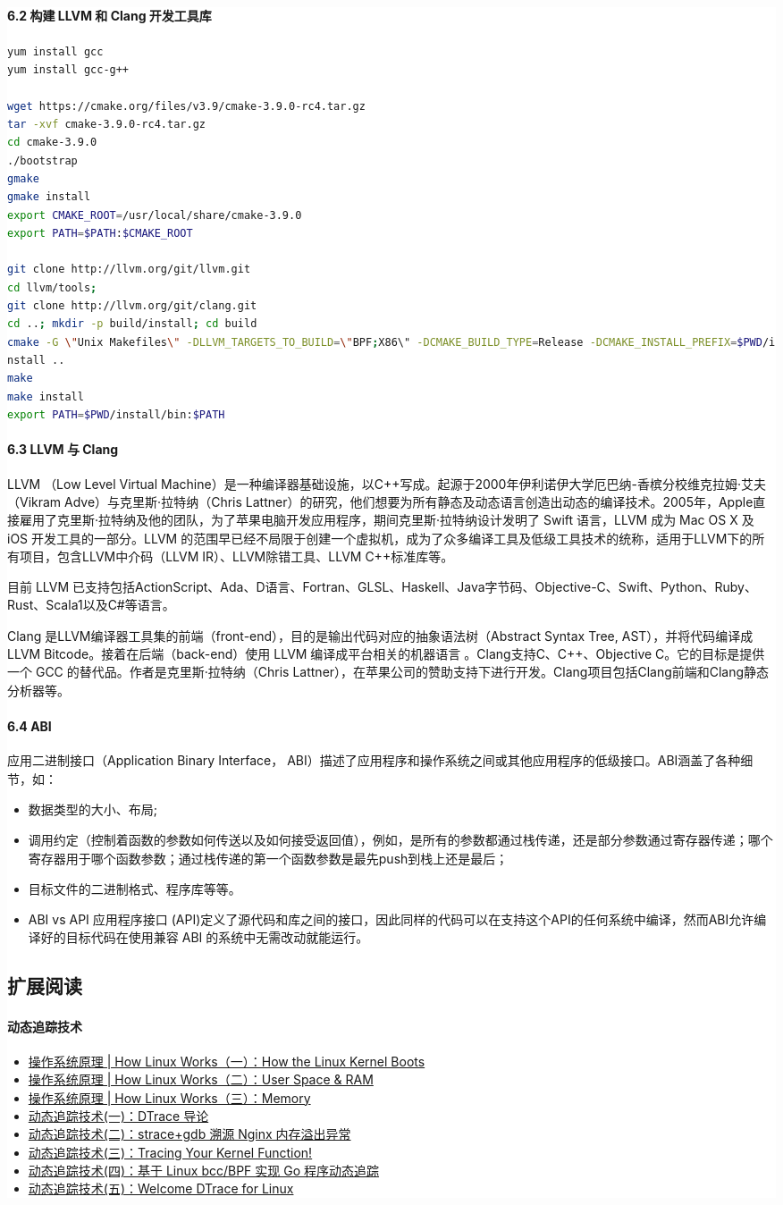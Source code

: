 #### 6.2 构建 LLVM 和 Clang 开发工具库

```bash
yum install gcc
yum install gcc-g++

wget https://cmake.org/files/v3.9/cmake-3.9.0-rc4.tar.gz
tar -xvf cmake-3.9.0-rc4.tar.gz
cd cmake-3.9.0
./bootstrap  
gmake
gmake install
export CMAKE_ROOT=/usr/local/share/cmake-3.9.0
export PATH=$PATH:$CMAKE_ROOT

git clone http://llvm.org/git/llvm.git
cd llvm/tools;
git clone http://llvm.org/git/clang.git
cd ..; mkdir -p build/install; cd build
cmake -G \"Unix Makefiles\" -DLLVM_TARGETS_TO_BUILD=\"BPF;X86\" -DCMAKE_BUILD_TYPE=Release -DCMAKE_INSTALL_PREFIX=$PWD/install ..
make
make install
export PATH=$PWD/install/bin:$PATH
```

#### 6.3 LLVM 与 Clang
LLVM （Low Level Virtual Machine）是一种编译器基础设施，以C++写成。起源于2000年伊利诺伊大学厄巴纳-香槟分校维克拉姆·艾夫（Vikram Adve）与克里斯·拉特纳（Chris Lattner）的研究，他们想要为所有静态及动态语言创造出动态的编译技术。2005年，Apple直接雇用了克里斯·拉特纳及他的团队，为了苹果电脑开发应用程序，期间克里斯·拉特纳设计发明了 Swift 语言，LLVM 成为 Mac OS X 及 iOS 开发工具的一部分。LLVM 的范围早已经不局限于创建一个虚拟机，成为了众多编译工具及低级工具技术的统称，适用于LLVM下的所有项目，包含LLVM中介码（LLVM IR）、LLVM除错工具、LLVM C++标准库等。

目前 LLVM 已支持包括ActionScript、Ada、D语言、Fortran、GLSL、Haskell、Java字节码、Objective-C、Swift、Python、Ruby、Rust、Scala1以及C#等语言。

Clang 是LLVM编译器工具集的前端（front-end），目的是输出代码对应的抽象语法树（Abstract Syntax Tree, AST），并将代码编译成LLVM Bitcode。接着在后端（back-end）使用 LLVM 编译成平台相关的机器语言 。Clang支持C、C++、Objective C。它的目标是提供一个 GCC 的替代品。作者是克里斯·拉特纳（Chris Lattner），在苹果公司的赞助支持下进行开发。Clang项目包括Clang前端和Clang静态分析器等。

#### 6.4 ABI
应用二进制接口（Application Binary Interface， ABI）描述了应用程序和操作系统之间或其他应用程序的低级接口。ABI涵盖了各种细节，如：
- 数据类型的大小、布局;
- 调用约定（控制着函数的参数如何传送以及如何接受返回值），例如，是所有的参数都通过栈传递，还是部分参数通过寄存器传递；哪个寄存器用于哪个函数参数；通过栈传递的第一个函数参数是最先push到栈上还是最后；
- 目标文件的二进制格式、程序库等等。

- ABI vs API
应用程序接口 (API)定义了源代码和库之间的接口，因此同样的代码可以在支持这个API的任何系统中编译，然而ABI允许编译好的目标代码在使用兼容 ABI 的系统中无需改动就能运行。

## 扩展阅读

#### 动态追踪技术
- [操作系统原理 | How Linux Works（一）：How the Linux Kernel Boots](https://riboseyim.github.io/2017/05/29/Linux-Works/)
- [操作系统原理 | How Linux Works（二）：User Space & RAM](https://riboseyim.github.io/2017/05/29/Linux-Works/)
- [操作系统原理 | How Linux Works（三）：Memory](https://riboseyim.github.io/2017/12/11/Linux-Works-Memory/)
- [动态追踪技术(一)：DTrace 导论](https://riboseyim.github.io/2016/11/26/DTrace/)
- [动态追踪技术(二)：strace+gdb 溯源 Nginx 内存溢出异常 ](https://mp.weixin.qq.com/s?__biz=MjM5MTY1MjQ3Nw==&mid=2651939588&idx=1&sn=35f71c5f88d1edf23cb2efc812ab8e6c&chksm=bd578c168a20050041c08618281691f0111f61c789097a69095933057618637fc54817815921#rd)
- [动态追踪技术(三)：Tracing Your Kernel Function!](https://riboseyim.github.io/2017/04/17/DTrace_FTrace/)
- [动态追踪技术(四)：基于 Linux bcc/BPF 实现 Go 程序动态追踪](https://riboseyim.github.io/2017/06/27/DTrace_bcc/)
- [动态追踪技术(五)：Welcome DTrace for Linux](https://riboseyim.github.io/2018/02/16/DTrace-Linux/)
